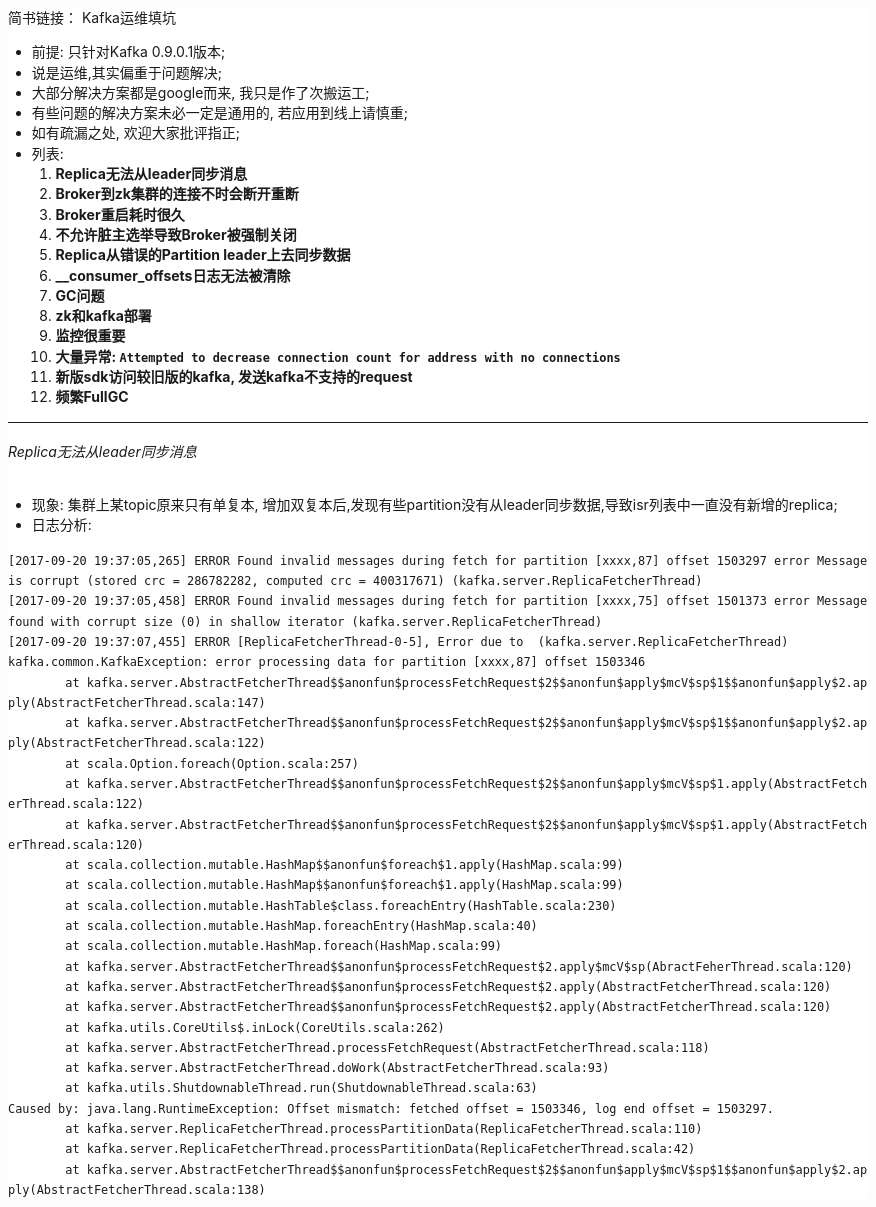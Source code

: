 简书链接： Kafka运维填坑

* 前提: 只针对Kafka 0.9.0.1版本;
* 说是运维,其实偏重于问题解决;
* 大部分解决方案都是google而来, 我只是作了次搬运工;
* 有些问题的解决方案未必一定是通用的, 若应用到线上请慎重;
* 如有疏漏之处, 欢迎大家批评指正;
* 列表:
   1. **Replica无法从leader同步消息**
   2. **Broker到zk集群的连接不时会断开重断**
   3. **Broker重启耗时很久**
   4. **不允许脏主选举导致Broker被强制关闭**
   5. **Replica从错误的Partition leader上去同步数据**
   6. **__consumer_offsets日志无法被清除**
   7. **GC问题**
   8. **zk和kafka部署**
   9. **监控很重要**
   10. **大量异常: `Attempted to decrease connection count for address with no connections`**
  11. **新版sdk访问较旧版的kafka, 发送kafka不支持的request**
  12. **频繁FullGC**
---
###### Replica无法从leader同步消息
- 现象: 集群上某topic原来只有单复本, 增加双复本后,发现有些partition没有从leader同步数据,导致isr列表中一直没有新增的replica;
- 日志分析:
```
[2017-09-20 19:37:05,265] ERROR Found invalid messages during fetch for partition [xxxx,87] offset 1503297 error Message is corrupt (stored crc = 286782282, computed crc = 400317671) (kafka.server.ReplicaFetcherThread)
[2017-09-20 19:37:05,458] ERROR Found invalid messages during fetch for partition [xxxx,75] offset 1501373 error Message found with corrupt size (0) in shallow iterator (kafka.server.ReplicaFetcherThread)
[2017-09-20 19:37:07,455] ERROR [ReplicaFetcherThread-0-5], Error due to  (kafka.server.ReplicaFetcherThread)
kafka.common.KafkaException: error processing data for partition [xxxx,87] offset 1503346
        at kafka.server.AbstractFetcherThread$$anonfun$processFetchRequest$2$$anonfun$apply$mcV$sp$1$$anonfun$apply$2.apply(AbstractFetcherThread.scala:147)
        at kafka.server.AbstractFetcherThread$$anonfun$processFetchRequest$2$$anonfun$apply$mcV$sp$1$$anonfun$apply$2.apply(AbstractFetcherThread.scala:122)
        at scala.Option.foreach(Option.scala:257)
        at kafka.server.AbstractFetcherThread$$anonfun$processFetchRequest$2$$anonfun$apply$mcV$sp$1.apply(AbstractFetcherThread.scala:122)
        at kafka.server.AbstractFetcherThread$$anonfun$processFetchRequest$2$$anonfun$apply$mcV$sp$1.apply(AbstractFetcherThread.scala:120)
        at scala.collection.mutable.HashMap$$anonfun$foreach$1.apply(HashMap.scala:99)
        at scala.collection.mutable.HashMap$$anonfun$foreach$1.apply(HashMap.scala:99)
        at scala.collection.mutable.HashTable$class.foreachEntry(HashTable.scala:230)
        at scala.collection.mutable.HashMap.foreachEntry(HashMap.scala:40)
        at scala.collection.mutable.HashMap.foreach(HashMap.scala:99)
        at kafka.server.AbstractFetcherThread$$anonfun$processFetchRequest$2.apply$mcV$sp(AbractFeherThread.scala:120)
        at kafka.server.AbstractFetcherThread$$anonfun$processFetchRequest$2.apply(AbstractFetcherThread.scala:120)
        at kafka.server.AbstractFetcherThread$$anonfun$processFetchRequest$2.apply(AbstractFetcherThread.scala:120)
        at kafka.utils.CoreUtils$.inLock(CoreUtils.scala:262)
        at kafka.server.AbstractFetcherThread.processFetchRequest(AbstractFetcherThread.scala:118)
        at kafka.server.AbstractFetcherThread.doWork(AbstractFetcherThread.scala:93)
        at kafka.utils.ShutdownableThread.run(ShutdownableThread.scala:63)
Caused by: java.lang.RuntimeException: Offset mismatch: fetched offset = 1503346, log end offset = 1503297.
        at kafka.server.ReplicaFetcherThread.processPartitionData(ReplicaFetcherThread.scala:110)
        at kafka.server.ReplicaFetcherThread.processPartitionData(ReplicaFetcherThread.scala:42)
        at kafka.server.AbstractFetcherThread$$anonfun$processFetchRequest$2$$anonfun$apply$mcV$sp$1$$anonfun$apply$2.apply(AbstractFetcherThread.scala:138)
```